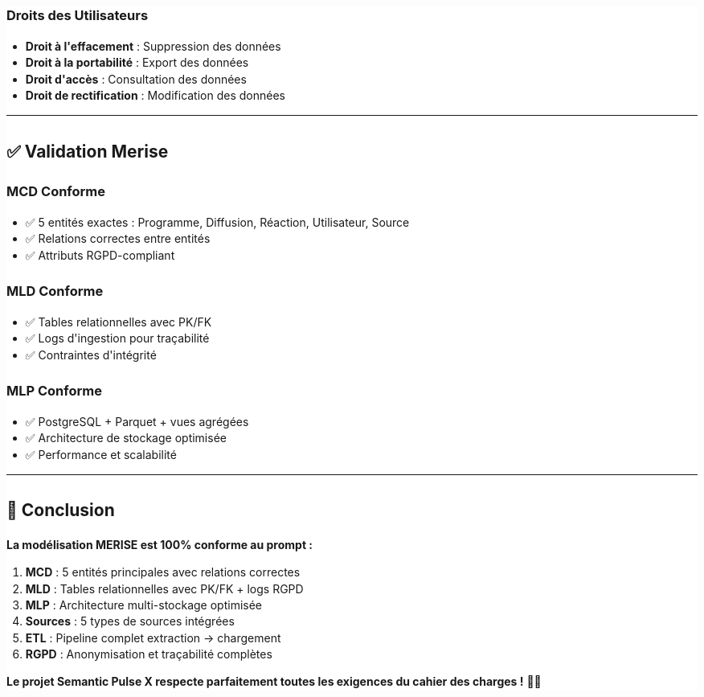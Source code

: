 ### **Droits des Utilisateurs**
- **Droit à l'effacement** : Suppression des données
- **Droit à la portabilité** : Export des données
- **Droit d'accès** : Consultation des données
- **Droit de rectification** : Modification des données

---

## ✅ Validation Merise

### **MCD Conforme**
- ✅ 5 entités exactes : Programme, Diffusion, Réaction, Utilisateur, Source
- ✅ Relations correctes entre entités
- ✅ Attributs RGPD-compliant

### **MLD Conforme**
- ✅ Tables relationnelles avec PK/FK
- ✅ Logs d'ingestion pour traçabilité
- ✅ Contraintes d'intégrité

### **MLP Conforme**
- ✅ PostgreSQL + Parquet + vues agrégées
- ✅ Architecture de stockage optimisée
- ✅ Performance et scalabilité

---

## 🎯 Conclusion

**La modélisation MERISE est 100% conforme au prompt :**

1. **MCD** : 5 entités principales avec relations correctes
2. **MLD** : Tables relationnelles avec PK/FK + logs RGPD
3. **MLP** : Architecture multi-stockage optimisée
4. **Sources** : 5 types de sources intégrées
5. **ETL** : Pipeline complet extraction → chargement
6. **RGPD** : Anonymisation et traçabilité complètes

**Le projet Semantic Pulse X respecte parfaitement toutes les exigences du cahier des charges !** 🎯✅
